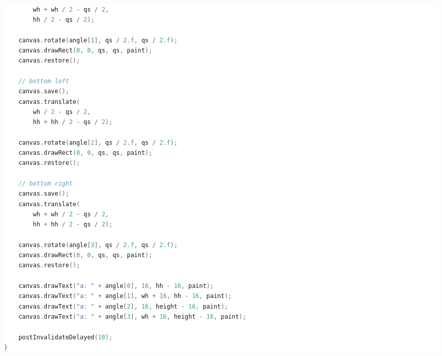 ```kt
        wh + wh / 2 - qs / 2, 
        hh / 2 - qs / 2); 

    canvas.rotate(angle[1], qs / 2.f, qs / 2.f); 
    canvas.drawRect(0, 0, qs, qs, paint); 
    canvas.restore(); 

    // bottom left 
    canvas.save(); 
    canvas.translate( 
        wh / 2 - qs / 2, 
        hh + hh / 2 - qs / 2); 

    canvas.rotate(angle[2], qs / 2.f, qs / 2.f); 
    canvas.drawRect(0, 0, qs, qs, paint); 
    canvas.restore(); 

    // bottom right 
    canvas.save(); 
    canvas.translate( 
        wh + wh / 2 - qs / 2, 
        hh + hh / 2 - qs / 2); 

    canvas.rotate(angle[3], qs / 2.f, qs / 2.f); 
    canvas.drawRect(0, 0, qs, qs, paint); 
    canvas.restore(); 

    canvas.drawText("a: " + angle[0], 16, hh - 16, paint); 
    canvas.drawText("a: " + angle[1], wh + 16, hh - 16, paint); 
    canvas.drawText("a: " + angle[2], 16, height - 16, paint); 
    canvas.drawText("a: " + angle[3], wh + 16, height - 16, paint); 

    postInvalidateDelayed(10); 
} 
```

